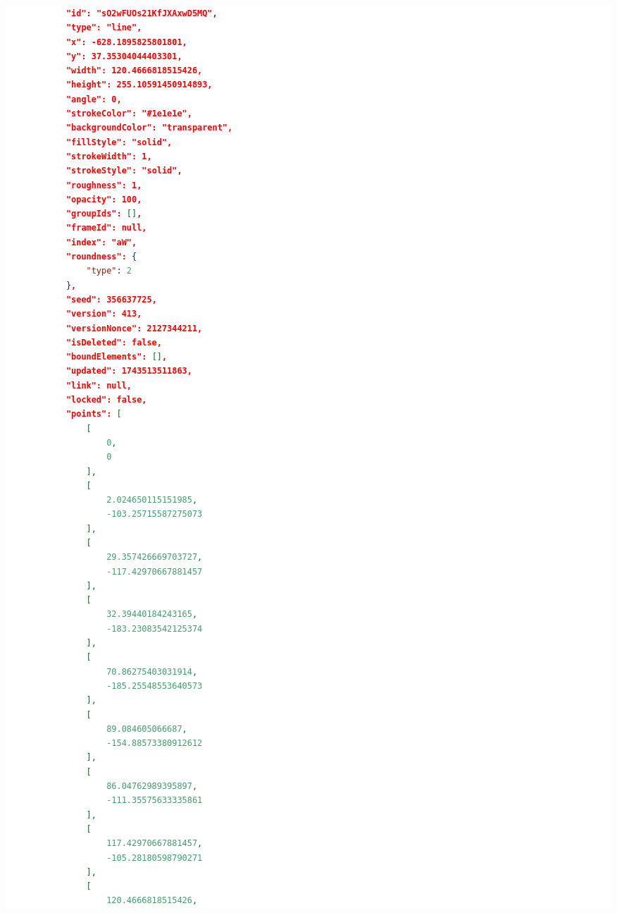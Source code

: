 ```json
			"id": "sO2wFUOs21KfJXAxwD5MQ",
			"type": "line",
			"x": -628.1895825801801,
			"y": 37.35304044403301,
			"width": 120.4666818515426,
			"height": 255.10591450914893,
			"angle": 0,
			"strokeColor": "#1e1e1e",
			"backgroundColor": "transparent",
			"fillStyle": "solid",
			"strokeWidth": 1,
			"strokeStyle": "solid",
			"roughness": 1,
			"opacity": 100,
			"groupIds": [],
			"frameId": null,
			"index": "aW",
			"roundness": {
				"type": 2
			},
			"seed": 356637725,
			"version": 413,
			"versionNonce": 2127344211,
			"isDeleted": false,
			"boundElements": [],
			"updated": 1743513511863,
			"link": null,
			"locked": false,
			"points": [
				[
					0,
					0
				],
				[
					2.024650115151985,
					-103.25715587275073
				],
				[
					29.357426669703727,
					-117.42970667881457
				],
				[
					32.39440184243165,
					-183.23083542125374
				],
				[
					70.86275403031914,
					-185.25548553640573
				],
				[
					89.084605066687,
					-154.88573380912612
				],
				[
					86.04762989395897,
					-111.35575633335861
				],
				[
					117.42970667881457,
					-105.28180598790271
				],
				[
					120.4666818515426,
```